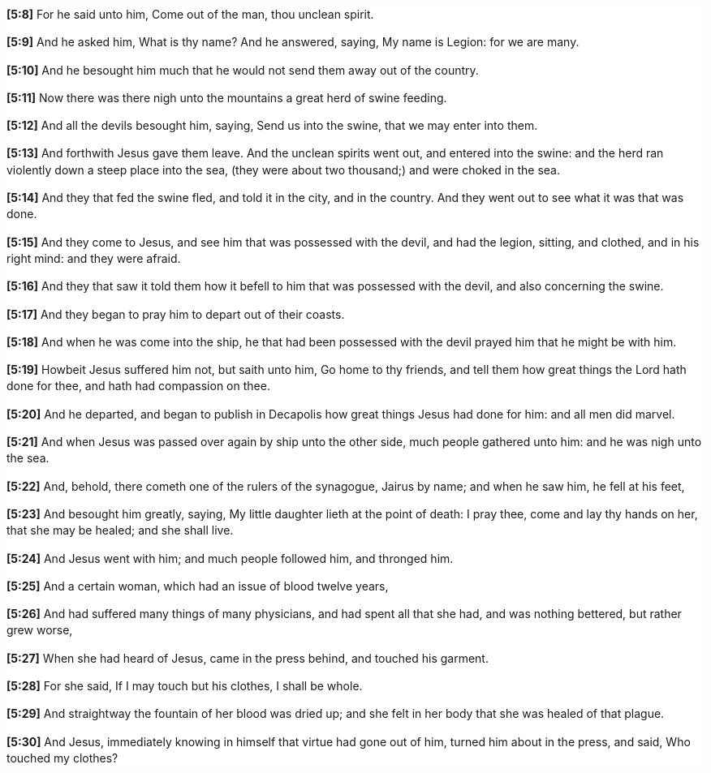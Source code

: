 **[5:8]** For he said unto him, Come out of the man, thou unclean spirit.

**[5:9]** And he asked him, What is thy name? And he answered, saying, My name is Legion: for we are many.

**[5:10]** And he besought him much that he would not send them away out of the country.

**[5:11]** Now there was there nigh unto the mountains a great herd of swine feeding.

**[5:12]** And all the devils besought him, saying, Send us into the swine, that we may enter into them.

**[5:13]** And forthwith Jesus gave them leave. And the unclean spirits went out, and entered into the swine: and the herd ran violently down a steep place into the sea, (they were about two thousand;) and were choked in the sea.

**[5:14]** And they that fed the swine fled, and told it in the city, and in the country. And they went out to see what it was that was done.

**[5:15]** And they come to Jesus, and see him that was possessed with the devil, and had the legion, sitting, and clothed, and in his right mind: and they were afraid.

**[5:16]** And they that saw it told them how it befell to him that was possessed with the devil, and also concerning the swine.

**[5:17]** And they began to pray him to depart out of their coasts.

**[5:18]** And when he was come into the ship, he that had been possessed with the devil prayed him that he might be with him.

**[5:19]** Howbeit Jesus suffered him not, but saith unto him, Go home to thy friends, and tell them how great things the Lord hath done for thee, and hath had compassion on thee.

**[5:20]** And he departed, and began to publish in Decapolis how great things Jesus had done for him: and all men did marvel.

**[5:21]** And when Jesus was passed over again by ship unto the other side, much people gathered unto him: and he was nigh unto the sea.

**[5:22]** And, behold, there cometh one of the rulers of the synagogue, Jairus by name; and when he saw him, he fell at his feet,

**[5:23]** And besought him greatly, saying, My little daughter lieth at the point of death: I pray thee, come and lay thy hands on her, that she may be healed; and she shall live.

**[5:24]** And Jesus went with him; and much people followed him, and thronged him.

**[5:25]** And a certain woman, which had an issue of blood twelve years,

**[5:26]** And had suffered many things of many physicians, and had spent all that she had, and was nothing bettered, but rather grew worse,

**[5:27]** When she had heard of Jesus, came in the press behind, and touched his garment.

**[5:28]** For she said, If I may touch but his clothes, I shall be whole.

**[5:29]** And straightway the fountain of her blood was dried up; and she felt in her body that she was healed of that plague.

**[5:30]** And Jesus, immediately knowing in himself that virtue had gone out of him, turned him about in the press, and said, Who touched my clothes?
